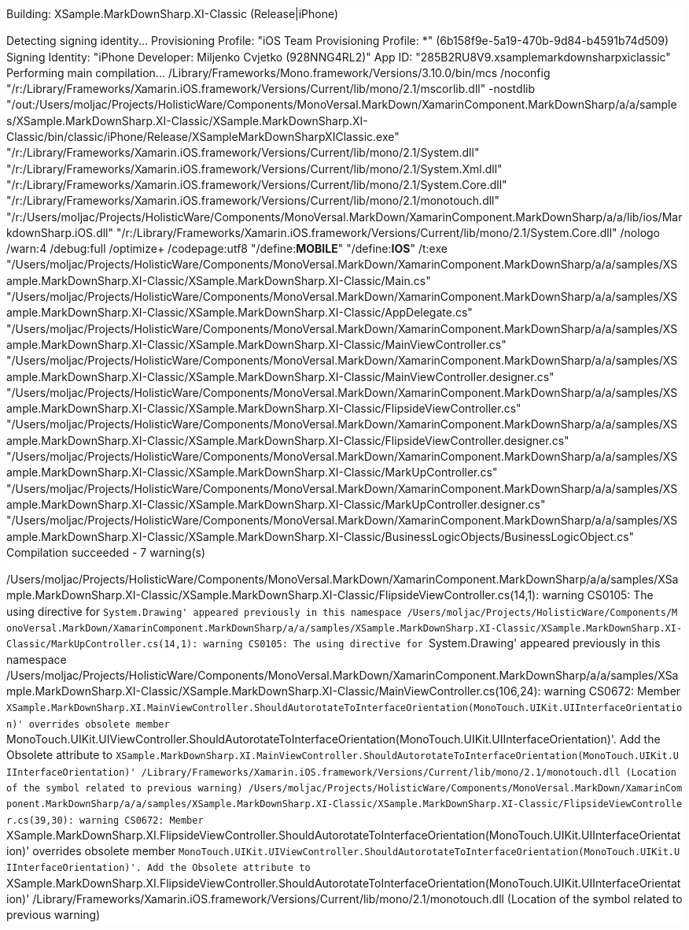 
Building: XSample.MarkDownSharp.XI-Classic (Release|iPhone)

Detecting signing identity...
Provisioning Profile: "iOS Team Provisioning Profile: *" (6b158f9e-5a19-470b-9d84-b4591b74d509)
Signing Identity: "iPhone Developer: Miljenko Cvjetko (928NNG4RL2)"
App ID: "285B2RU8V9.xsamplemarkdownsharpxiclassic"
Performing main compilation...
/Library/Frameworks/Mono.framework/Versions/3.10.0/bin/mcs /noconfig "/r:/Library/Frameworks/Xamarin.iOS.framework/Versions/Current/lib/mono/2.1/mscorlib.dll" -nostdlib "/out:/Users/moljac/Projects/HolisticWare/Components/MonoVersal.MarkDown/XamarinComponent.MarkDownSharp/a/a/samples/XSample.MarkDownSharp.XI-Classic/XSample.MarkDownSharp.XI-Classic/bin/classic/iPhone/Release/XSampleMarkDownSharpXIClassic.exe" "/r:/Library/Frameworks/Xamarin.iOS.framework/Versions/Current/lib/mono/2.1/System.dll" "/r:/Library/Frameworks/Xamarin.iOS.framework/Versions/Current/lib/mono/2.1/System.Xml.dll" "/r:/Library/Frameworks/Xamarin.iOS.framework/Versions/Current/lib/mono/2.1/System.Core.dll" "/r:/Library/Frameworks/Xamarin.iOS.framework/Versions/Current/lib/mono/2.1/monotouch.dll" "/r:/Users/moljac/Projects/HolisticWare/Components/MonoVersal.MarkDown/XamarinComponent.MarkDownSharp/a/a/lib/ios/MarkdownSharp.iOS.dll" "/r:/Library/Frameworks/Xamarin.iOS.framework/Versions/Current/lib/mono/2.1/System.Core.dll" /nologo /warn:4 /debug:full /optimize+ /codepage:utf8 "/define:__MOBILE__"  "/define:__IOS__"  /t:exe "/Users/moljac/Projects/HolisticWare/Components/MonoVersal.MarkDown/XamarinComponent.MarkDownSharp/a/a/samples/XSample.MarkDownSharp.XI-Classic/XSample.MarkDownSharp.XI-Classic/Main.cs" "/Users/moljac/Projects/HolisticWare/Components/MonoVersal.MarkDown/XamarinComponent.MarkDownSharp/a/a/samples/XSample.MarkDownSharp.XI-Classic/XSample.MarkDownSharp.XI-Classic/AppDelegate.cs" "/Users/moljac/Projects/HolisticWare/Components/MonoVersal.MarkDown/XamarinComponent.MarkDownSharp/a/a/samples/XSample.MarkDownSharp.XI-Classic/XSample.MarkDownSharp.XI-Classic/MainViewController.cs" "/Users/moljac/Projects/HolisticWare/Components/MonoVersal.MarkDown/XamarinComponent.MarkDownSharp/a/a/samples/XSample.MarkDownSharp.XI-Classic/XSample.MarkDownSharp.XI-Classic/MainViewController.designer.cs" "/Users/moljac/Projects/HolisticWare/Components/MonoVersal.MarkDown/XamarinComponent.MarkDownSharp/a/a/samples/XSample.MarkDownSharp.XI-Classic/XSample.MarkDownSharp.XI-Classic/FlipsideViewController.cs" "/Users/moljac/Projects/HolisticWare/Components/MonoVersal.MarkDown/XamarinComponent.MarkDownSharp/a/a/samples/XSample.MarkDownSharp.XI-Classic/XSample.MarkDownSharp.XI-Classic/FlipsideViewController.designer.cs" "/Users/moljac/Projects/HolisticWare/Components/MonoVersal.MarkDown/XamarinComponent.MarkDownSharp/a/a/samples/XSample.MarkDownSharp.XI-Classic/XSample.MarkDownSharp.XI-Classic/MarkUpController.cs" "/Users/moljac/Projects/HolisticWare/Components/MonoVersal.MarkDown/XamarinComponent.MarkDownSharp/a/a/samples/XSample.MarkDownSharp.XI-Classic/XSample.MarkDownSharp.XI-Classic/MarkUpController.designer.cs" "/Users/moljac/Projects/HolisticWare/Components/MonoVersal.MarkDown/XamarinComponent.MarkDownSharp/a/a/samples/XSample.MarkDownSharp.XI-Classic/XSample.MarkDownSharp.XI-Classic/BusinessLogicObjects/BusinessLogicObject.cs" 
Compilation succeeded - 7 warning(s)

/Users/moljac/Projects/HolisticWare/Components/MonoVersal.MarkDown/XamarinComponent.MarkDownSharp/a/a/samples/XSample.MarkDownSharp.XI-Classic/XSample.MarkDownSharp.XI-Classic/FlipsideViewController.cs(14,1): warning CS0105: The using directive for `System.Drawing' appeared previously in this namespace
/Users/moljac/Projects/HolisticWare/Components/MonoVersal.MarkDown/XamarinComponent.MarkDownSharp/a/a/samples/XSample.MarkDownSharp.XI-Classic/XSample.MarkDownSharp.XI-Classic/MarkUpController.cs(14,1): warning CS0105: The using directive for `System.Drawing' appeared previously in this namespace
/Users/moljac/Projects/HolisticWare/Components/MonoVersal.MarkDown/XamarinComponent.MarkDownSharp/a/a/samples/XSample.MarkDownSharp.XI-Classic/XSample.MarkDownSharp.XI-Classic/MainViewController.cs(106,24): warning CS0672: Member `XSample.MarkDownSharp.XI.MainViewController.ShouldAutorotateToInterfaceOrientation(MonoTouch.UIKit.UIInterfaceOrientation)' overrides obsolete member `MonoTouch.UIKit.UIViewController.ShouldAutorotateToInterfaceOrientation(MonoTouch.UIKit.UIInterfaceOrientation)'. Add the Obsolete attribute to `XSample.MarkDownSharp.XI.MainViewController.ShouldAutorotateToInterfaceOrientation(MonoTouch.UIKit.UIInterfaceOrientation)'
/Library/Frameworks/Xamarin.iOS.framework/Versions/Current/lib/mono/2.1/monotouch.dll (Location of the symbol related to previous warning)
/Users/moljac/Projects/HolisticWare/Components/MonoVersal.MarkDown/XamarinComponent.MarkDownSharp/a/a/samples/XSample.MarkDownSharp.XI-Classic/XSample.MarkDownSharp.XI-Classic/FlipsideViewController.cs(39,30): warning CS0672: Member `XSample.MarkDownSharp.XI.FlipsideViewController.ShouldAutorotateToInterfaceOrientation(MonoTouch.UIKit.UIInterfaceOrientation)' overrides obsolete member `MonoTouch.UIKit.UIViewController.ShouldAutorotateToInterfaceOrientation(MonoTouch.UIKit.UIInterfaceOrientation)'. Add the Obsolete attribute to `XSample.MarkDownSharp.XI.FlipsideViewController.ShouldAutorotateToInterfaceOrientation(MonoTouch.UIKit.UIInterfaceOrientation)'
/Library/Frameworks/Xamarin.iOS.framework/Versions/Current/lib/mono/2.1/monotouch.dll (Location of the symbol related to previous warning)